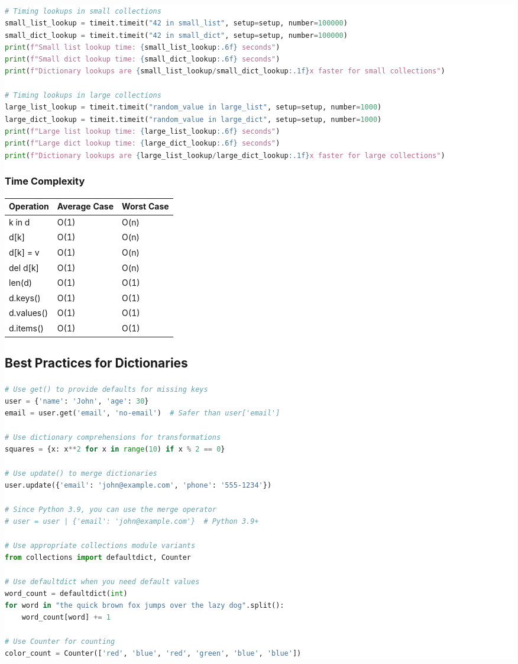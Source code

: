 ```python
# Timing lookups in small collections
small_list_lookup = timeit.timeit("42 in small_list", setup=setup, number=100000)
small_dict_lookup = timeit.timeit("42 in small_dict", setup=setup, number=100000)
print(f"Small list lookup time: {small_list_lookup:.6f} seconds")
print(f"Small dict lookup time: {small_dict_lookup:.6f} seconds")
print(f"Dictionary lookups are {small_list_lookup/small_dict_lookup:.1f}x faster for small collections")

# Timing lookups in large collections
large_list_lookup = timeit.timeit("random_value in large_list", setup=setup, number=1000)
large_dict_lookup = timeit.timeit("random_value in large_dict", setup=setup, number=1000)
print(f"Large list lookup time: {large_list_lookup:.6f} seconds")
print(f"Large dict lookup time: {large_dict_lookup:.6f} seconds")
print(f"Dictionary lookups are {large_list_lookup/large_dict_lookup:.1f}x faster for large collections")
```
<codapi-snippet sandbox="python" editor="python" init-delay="500">
</codapi-snippet>

### Time Complexity

| Operation | Average Case | Worst Case |
|-----------|--------------|------------|
| k in d | O(1) | O(n) |
| d[k] | O(1) | O(n) |
| d[k] = v | O(1) | O(n) |
| del d[k] | O(1) | O(n) |
| len(d) | O(1) | O(1) |
| d.keys() | O(1) | O(1) |
| d.values() | O(1) | O(1) |
| d.items() | O(1) | O(1) |

## Best Practices for Dictionaries

```python
# Use get() to provide defaults for missing keys
user = {'name': 'John', 'age': 30}
email = user.get('email', 'no-email')  # Safer than user['email']

# Use dictionary comprehensions for transformations
squares = {x: x**2 for x in range(10) if x % 2 == 0}

# Use update() to merge dictionaries
user.update({'email': 'john@example.com', 'phone': '555-1234'})

# Since Python 3.9, you can use the merge operator
# user = user | {'email': 'john@example.com'}  # Python 3.9+

# Use appropriate collections module variants
from collections import defaultdict, Counter

# Use defaultdict when you need default values
word_count = defaultdict(int)
for word in "the quick brown fox jumps over the lazy dog".split():
    word_count[word] += 1

# Use Counter for counting
color_count = Counter(['red', 'blue', 'red', 'green', 'blue', 'blue'])
```